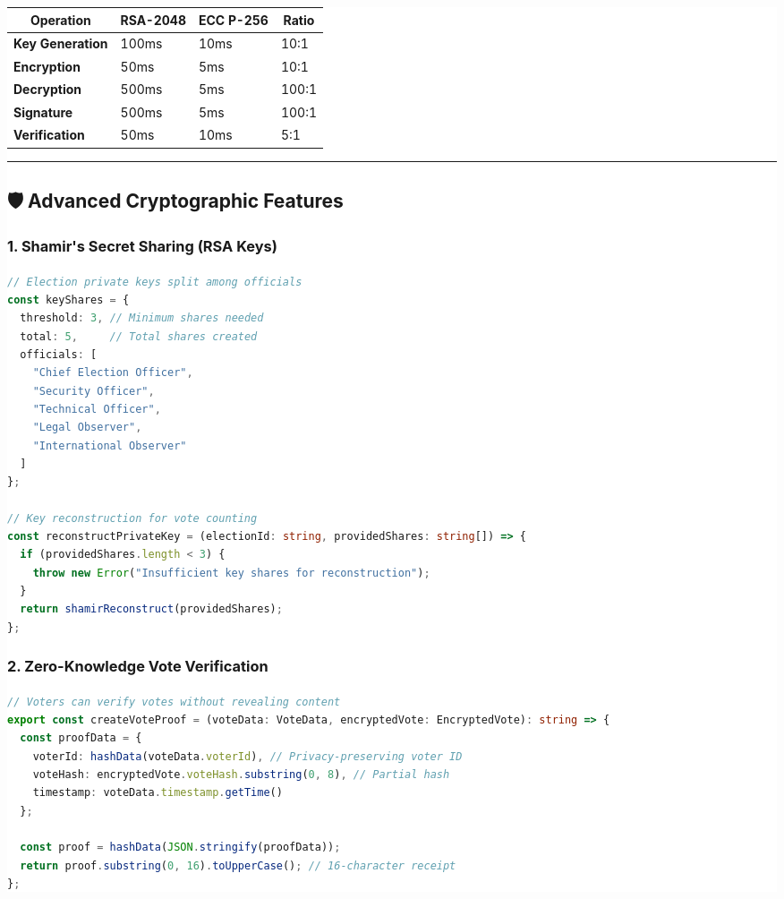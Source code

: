 | **Operation** | **RSA-2048** | **ECC P-256** | **Ratio** |
|---------------|--------------|---------------|-----------|
| **Key Generation** | 100ms | 10ms | 10:1 |
| **Encryption** | 50ms | 5ms | 10:1 |
| **Decryption** | 500ms | 5ms | 100:1 |
| **Signature** | 500ms | 5ms | 100:1 |
| **Verification** | 50ms | 10ms | 5:1 |

---

## 🛡️ Advanced Cryptographic Features

### **1. Shamir's Secret Sharing (RSA Keys)**
```typescript
// Election private keys split among officials
const keyShares = {
  threshold: 3, // Minimum shares needed
  total: 5,     // Total shares created
  officials: [
    "Chief Election Officer",
    "Security Officer", 
    "Technical Officer",
    "Legal Observer",
    "International Observer"
  ]
};

// Key reconstruction for vote counting
const reconstructPrivateKey = (electionId: string, providedShares: string[]) => {
  if (providedShares.length < 3) {
    throw new Error("Insufficient key shares for reconstruction");
  }
  return shamirReconstruct(providedShares);
};
```

### **2. Zero-Knowledge Vote Verification**
```typescript
// Voters can verify votes without revealing content
export const createVoteProof = (voteData: VoteData, encryptedVote: EncryptedVote): string => {
  const proofData = {
    voterId: hashData(voteData.voterId), // Privacy-preserving voter ID
    voteHash: encryptedVote.voteHash.substring(0, 8), // Partial hash
    timestamp: voteData.timestamp.getTime()
  };
  
  const proof = hashData(JSON.stringify(proofData));
  return proof.substring(0, 16).toUpperCase(); // 16-character receipt
};
```
